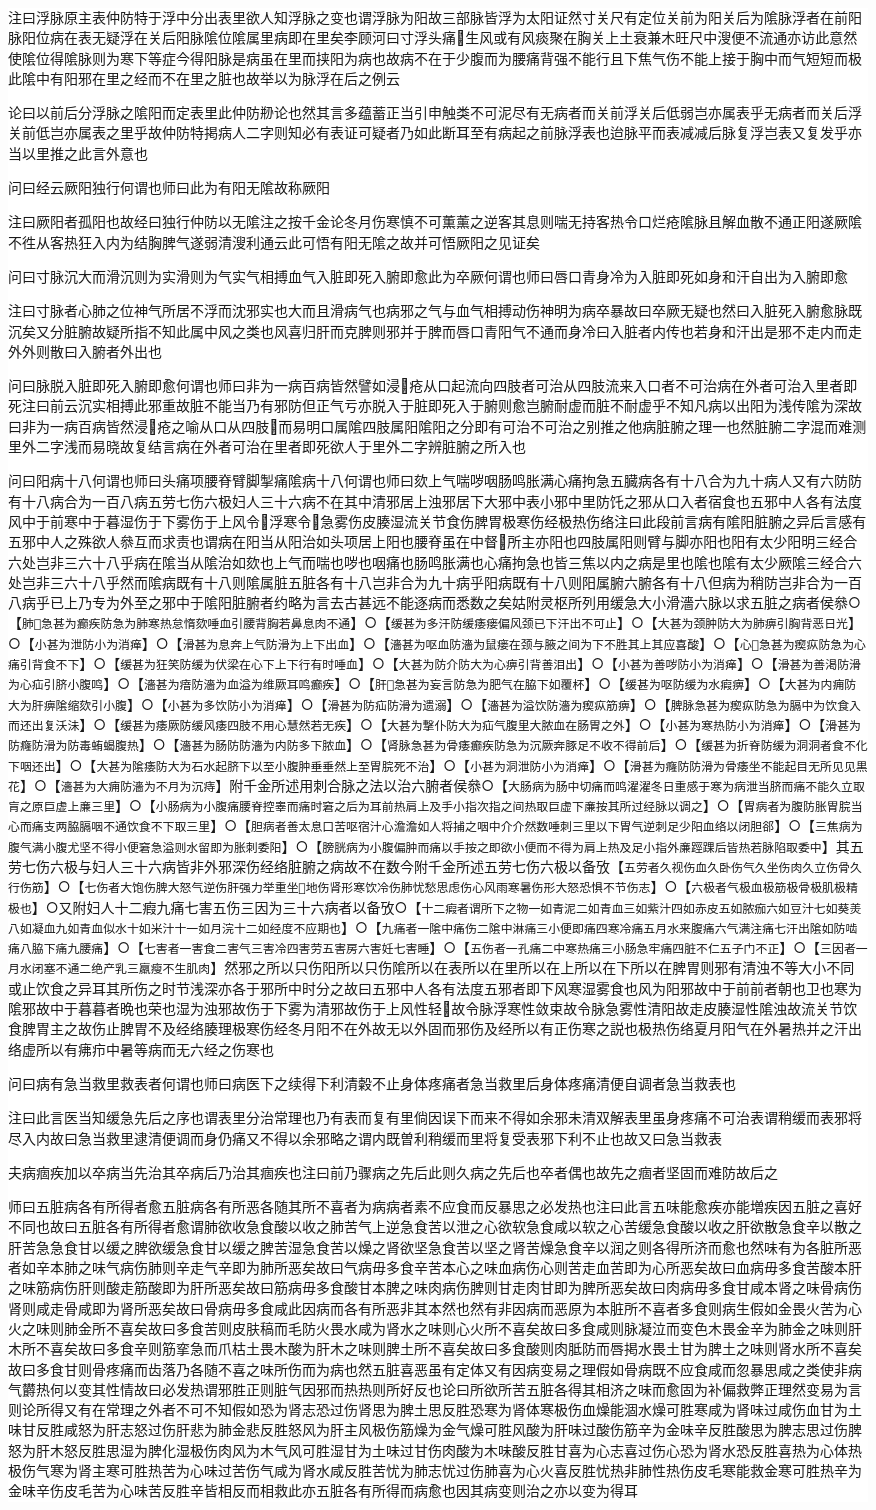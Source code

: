 注曰浮脉原主表仲防特于浮中分出表里欲人知浮脉之变也谓浮脉为阳故三部脉皆浮为太阳证然寸关尺有定位关前为阳关后为隂脉浮者在前阳脉阳位病在表无疑浮在关后阳脉隂位隂属里病即在里矣李顾河曰寸浮头痛生风或有风痰聚在胸关上土衰兼木旺尺中溲便不流通亦访此意然使隂位得隂脉则为寒下等症今得阳脉是病虽在里而挟阳为病也故病不在于少腹而为腰痛背强不能行且下焦气伤不能上接于胸中而气短短而极此隂中有阳邪在里之经而不在里之脏也故举以为脉浮在后之例云  

论曰以前后分浮脉之隂阳而定表里此仲防剙论也然其言多蕴蓄正当引申触类不可泥尽有无病者而关前浮关后低弱岂亦属表乎无病者而关后浮关前低岂亦属表之里乎故仲防特掲病人二字则知必有表证可疑者乃如此断耳至有病起之前脉浮表也迨脉平而表减减后脉复浮岂表又复发乎亦当以里推之此言外意也  

问曰经云厥阳独行何谓也师曰此为有阳无隂故称厥阳  

注曰厥阳者孤阳也故经曰独行仲防以无隂注之按千金论冬月伤寒慎不可薫薰之逆客其息则喘无持客热令口烂疮隂脉且解血散不通正阳遂厥隂不徃从客热狂入内为结胸脾气遂弱清溲利通云此可悟有阳无隂之故并可悟厥阳之见证矣  

问曰寸脉沉大而滑沉则为实滑则为气实气相搏血气入脏即死入腑即愈此为卒厥何谓也师曰唇口青身冷为入脏即死如身和汗自出为入腑即愈  

注曰寸脉者心肺之位神气所居不浮而沈邪实也大而且滑病气也病邪之气与血气相搏动伤神明为病卒暴故曰卒厥无疑也然曰入脏死入腑愈脉既沉矣又分脏腑故疑所指不知此属中风之类也风喜归肝而克脾则邪并于脾而唇口青阳气不通而身冷曰入脏者内传也若身和汗出是邪不走内而走外外则散曰入腑者外出也  

问曰脉脱入脏即死入腑即愈何谓也师曰非为一病百病皆然譬如浸疮从口起流向四肢者可治从四肢流来入口者不可治病在外者可治入里者即死注曰前云沉实相搏此邪重故脏不能当乃有邪防但正气亏亦脱入于脏即死入于腑则愈岂腑耐虚而脏不耐虚乎不知凡病以出阳为浅传隂为深故曰非为一病百病皆然浸疮之喻从口从四肢而易明口属隂四肢属阳隂阳之分即有可治不可治之别推之他病脏腑之理一也然脏腑二字混而难测里外二字浅而易晓故复结言病在外者可治在里者即死欲人于里外二字辨脏腑之所入也  

问曰阳病十八何谓也师曰头痛项腰脊臂脚掣痛隂病十八何谓也师曰欬上气喘哕咽肠鸣胀满心痛拘急五臓病各有十八合为九十病人又有六防防有十八病合为一百八病五劳七伤六极妇人三十六病不在其中清邪居上浊邪居下大邪中表小邪中里防饦之邪从口入者宿食也五邪中人各有法度风中于前寒中于暮湿伤于下雾伤于上风令浮寒令急雾伤皮腠湿流关节食伤脾胃极寒伤经极热伤络注曰此段前言病有隂阳脏腑之异后言感有五邪中人之殊欲人叅互而求责也谓病在阳当从阳治如头项居上阳也腰脊虽在中督所主亦阳也四肢属阳则臂与脚亦阳也阳有太少阳明三经合六处岂非三六十八乎病在隂当从隂治如欬也上气而喘也哕也咽痛也肠鸣胀满也心痛拘急也皆三焦以内之病是里也隂也隂有太少厥隂三经合六处岂非三六十八乎然而隂病既有十八则隂属脏五脏各有十八岂非合为九十病乎阳病既有十八则阳属腑六腑各有十八但病为稍防岂非合为一百八病乎已上乃专为外至之邪中于隂阳脏腑者约略为言去古甚远不能逐病而悉数之矣姑附灵枢所列用缓急大小滑濇六脉以求五脏之病者侯叅○【`肺急甚为癫疾防急为肺寒热怠惰欬唾血引腰背胸若鼻息肉不通`】○【`缓甚为多汗防缓痿瘘偏风颈已下汗出不可止`】○【`大甚为颈肿防大为肺痹引胸背恶日光`】○【`小甚为泄防小为消瘅`】○【`滑甚为息奔上气防滑为上下出血`】○【`濇甚为呕血防濇为鼠瘘在颈与腋之间为下不胜其上其应喜酸`】○【`心急甚为瘈疭防急为心痛引背食不下`】○【`缓甚为狂笑防缓为伏梁在心下上下行有时唾血`】○【`大甚为防介防大为心痹引背善泪出`】○【`小甚为善哕防小为消瘅`】○【`滑甚为善渇防滑为心疝引脐小腹鸣`】○【`濇甚为瘖防濇为血溢为维厥耳鸣癫疾`】○【`肝急甚为妄言防急为肥气在脇下如覆杯`】○【`缓甚为呕防缓为水瘕痹`】○【`大甚为内痈防大为肝痹隂缩欬引小腹`】○【`小甚为多饮防小为消瘅`】○【`滑甚为防疝防滑为遗溺`】○【`濇甚为溢饮防濇为瘈疭筋痹`】○【`脾脉急甚为瘈疭防急为膈中为饮食入而还出复沃沬`】○【`缓甚为痿厥防缓风痿四肢不用心慧然若无疾`】○【`大甚为撃仆防大为疝气腹里大脓血在肠胃之外`】○【`小甚为寒热防小为消瘅`】○【`滑甚为防癃防滑为防毒蛕蝎腹热`】○【`濇甚为肠防防濇为内防多下脓血`】○【`肾脉急甚为骨痿癫疾防急为沉厥奔豚足不收不得前后`】○【`缓甚为折脊防缓为洞洞者食不化下咽还出`】○【`大甚为隂痿防大为石水起脐下以至小腹肿垂垂然上至胃脘死不治`】○【`小甚为洞泄防小为消瘅`】○【`滑甚为癃防防滑为骨痿坐不能起目无所见见黒花`】○【`濇甚为大痈防濇为不月为沉痔`】附千金所述用刺合脉之法以治六腑者侯叅○【`大肠病为肠中切痛而鸣濯濯冬日重感于寒为病泄当脐而痛不能久立取肓之原巨虚上亷三里`】○【`小肠病为小腹痛腰脊控睾而痛时窘之后为耳前热肩上及手小指次指之间热取巨虚下亷按其所过经脉以调之`】○【`胃病者为腹防胀胃脘当心而痛支两脇膈咽不通饮食不下取三里`】○【`胆病者善太息口苦呕宿汁心澹澹如人将捕之咽中介介然数唾刺三里以下胃气逆刺足少阳血络以闭胆郤`】○【`三焦病为腹气满小腹尤坚不得小便窘急溢则水留即为胀刺委阳`】○【`膀胱病为小腹偏肿而痛以手按之即欲小便而不得为肩上热及足小指外亷踁踝后皆热若脉陷取委中`】其五劳七伤六极与妇人三十六病皆非外邪深伤经络脏腑之病故不在数今附千金所述五劳七伤六极以备攷【`五劳者久视伤血久卧伤气久坐伤肉久立伤骨久行伤筋`】○【`七伤者大饱伤脾大怒气逆伤肝强力举重坐地伤肾形寒饮冷伤肺忧愁思虑伤心风雨寒暑伤形大怒恐惧不节伤志`】○【`六极者气极血极筋极骨极肌极精极也`】○又附妇人十二瘕九痛七害五伤三因为三十六病者以备攷○【`十二瘕者谓所下之物一如青泥二如青血三如紫汁四如赤皮五如脓痂六如豆汁七如葵羙八如凝血九如青血似水十如米汁十一如月浣十二如经度不应期也`】○【`九痛者一隂中痛伤二隂中淋痛三小便即痛四寒冷痛五月水来腹痛六气满注痛七汗出隂如防啮痛八脇下痛九腰痛`】○【`七害者一害食二害气三害冷四害劳五害房六害妊七害睡`】○【`五伤者一孔痛二中寒热痛三小肠急牢痛四脏不仁五子门不正`】○【`三因者一月水闭塞不通二绝产乳三羸瘦不生肌肉`】然邪之所以只伤阳所以只伤隂所以在表所以在里所以在上所以在下所以在脾胃则邪有清浊不等大小不同或止饮食之异耳其所伤之时节浅深亦各于邪所中时分之故曰五邪中人各有法度五邪者即下风寒湿雾食也风为阳邪故中于前前者朝也卫也寒为隂邪故中于暮暮者晩也荣也湿为浊邪故伤于下雾为清邪故伤于上风性轻故令脉浮寒性敛束故令脉急雾性清阳故走皮腠湿性隂浊故流关节饮食脾胃主之故伤止脾胃不及经络腠理极寒伤经冬月阳不在外故无以外固而邪伤及经所以有正伤寒之説也极热伤络夏月阳气在外暑热并之汗出络虚所以有疿疖中暑等病而无六经之伤寒也  

问曰病有急当救里救表者何谓也师曰病医下之续得下利清糓不止身体疼痛者急当救里后身体疼痛清便自调者急当救表也  

注曰此言医当知缓急先后之序也谓表里分治常理也乃有表而复有里倘因误下而来不得如余邪未清双解表里虽身疼痛不可治表谓稍缓而表邪将尽入内故曰急当救里逮清便调而身仍痛又不得以余邪略之谓内既曽利稍缓而里将复受表邪下利不止也故又曰急当救表  

夫病痼疾加以卒病当先治其卒病后乃治其痼疾也注曰前乃骤病之先后此则久病之先后也卒者偶也故先之痼者坚固而难防故后之  

师曰五脏病各有所得者愈五脏病各有所恶各随其所不喜者为病病者素不应食而反暴思之必发热也注曰此言五味能愈疾亦能増疾因五脏之喜好不同也故曰五脏各有所得者愈谓肺欲收急食酸以收之肺苦气上逆急食苦以泄之心欲软急食咸以软之心苦缓急食酸以收之肝欲散急食辛以散之肝苦急急食甘以缓之脾欲缓急食甘以缓之脾苦湿急食苦以燥之肾欲坚急食苦以坚之肾苦燥急食辛以润之则各得所济而愈也然味有为各脏所恶者如辛本肺之味气病伤肺则辛走气辛即为肺所恶矣故曰气病毋多食辛苦本心之味血病伤心则苦走血苦即为心所恶矣故曰血病毋多食苦酸本肝之味筋病伤肝则酸走筋酸即为肝所恶矣故曰筋病毋多食酸甘本脾之味肉病伤脾则甘走肉甘即为脾所恶矣故曰肉病毋多食甘咸本肾之味骨病伤肾则咸走骨咸即为肾所恶矣故曰骨病毋多食咸此因病而各有所恶非其本然也然有非因病而恶原为本脏所不喜者多食则病生假如金畏火苦为心火之味则肺金所不喜矣故曰多食苦则皮肤稿而毛防火畏水咸为肾水之味则心火所不喜矣故曰多食咸则脉凝泣而变色木畏金辛为肺金之味则肝木所不喜矣故曰多食辛则筋挛急而爪枯土畏木酸为肝木之味则脾土所不喜矣故曰多食酸则肉胝防而唇掲水畏土甘为脾土之味则肾水所不喜矣故曰多食甘则骨疼痛而齿落乃各随不喜之味所伤而为病也然五脏喜恶虽有定体又有因病变易之理假如骨病既不应食咸而忽暴思咸之类使非病气欝热何以变其性情故曰必发热谓邪胜正则脏气因邪而热热则所好反也论曰所欲所苦五脏各得其相济之味而愈固为补偏救弊正理然变易为言则论所得又有在常理之外者不可不知假如恐为肾志恐过伤肾思为脾土思反胜恐寒为肾体寒极伤血燥能涸水燥可胜寒咸为肾味过咸伤血甘为土味甘反胜咸怒为肝志怒过伤肝悲为肺金悲反胜怒风为肝主风极伤筋燥为金气燥可胜风酸为肝味过酸伤筋辛为金味辛反胜酸思为脾志思过伤脾怒为肝木怒反胜思湿为脾化湿极伤肉风为木气风可胜湿甘为土味过甘伤肉酸为木味酸反胜甘喜为心志喜过伤心恐为肾水恐反胜喜热为心体热极伤气寒为肾主寒可胜热苦为心味过苦伤气咸为肾水咸反胜苦忧为肺志忧过伤肺喜为心火喜反胜忧热非肺性热伤皮毛寒能救金寒可胜热辛为金味辛伤皮毛苦为心味苦反胜辛皆相反而相救此亦五脏各有所得而病愈也因其病变则治之亦以变为得耳  
